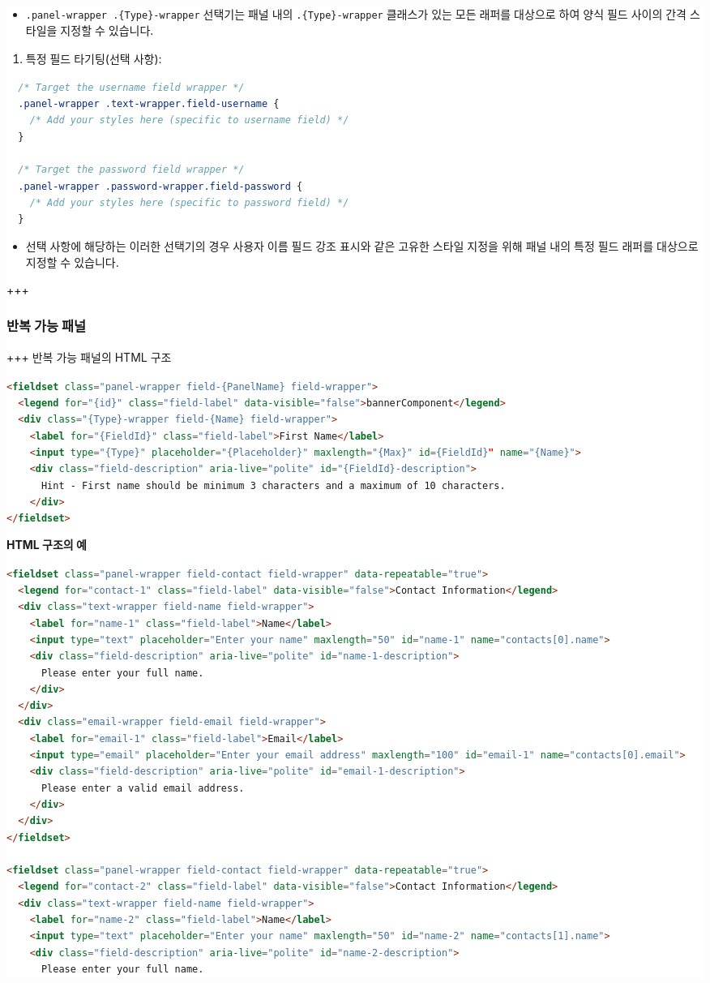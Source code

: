 * `.panel-wrapper .{Type}-wrapper` 선택기는 패널 내의 `.{Type}-wrapper` 클래스가 있는 모든 래퍼를 대상으로 하여 양식 필드 사이의 간격 스타일을 지정할 수 있습니다.

1. 특정 필드 타기팅(선택 사항):

```CSS
  /* Target the username field wrapper */
  .panel-wrapper .text-wrapper.field-username {
    /* Add your styles here (specific to username field) */
  }

  /* Target the password field wrapper */
  .panel-wrapper .password-wrapper.field-password {
    /* Add your styles here (specific to password field) */
  }
```

* 선택 사항에 해당하는 이러한 선택기의 경우 사용자 이름 필드 강조 표시와 같은 고유한 스타일 지정을 위해 패널 내의 특정 필드 래퍼를 대상으로 지정할 수 있습니다.

+++

### 반복 가능 패널

+++ 반복 가능 패널의 HTML 구조

```HTML
<fieldset class="panel-wrapper field-{PanelName} field-wrapper">
  <legend for="{id}" class="field-label" data-visible="false">bannerComponent</legend>
  <div class="{Type}-wrapper field-{Name} field-wrapper">
    <label for="{FieldId}" class="field-label">First Name</label>
    <input type="{Type}" placeholder="{Placeholder}" maxlength="{Max}" id={FieldId}" name="{Name}">
    <div class="field-description" aria-live="polite" id="{FieldId}-description">
      Hint - First name should be minimum 3 characters and a maximum of 10 characters.
    </div>
</fieldset>
```

**HTML 구조의 예**

```HTML
<fieldset class="panel-wrapper field-contact field-wrapper" data-repeatable="true">
  <legend for="contact-1" class="field-label" data-visible="false">Contact Information</legend>
  <div class="text-wrapper field-name field-wrapper">
    <label for="name-1" class="field-label">Name</label>
    <input type="text" placeholder="Enter your name" maxlength="50" id="name-1" name="contacts[0].name">
    <div class="field-description" aria-live="polite" id="name-1-description">
      Please enter your full name.
    </div>
  </div>
  <div class="email-wrapper field-email field-wrapper">
    <label for="email-1" class="field-label">Email</label>
    <input type="email" placeholder="Enter your email address" maxlength="100" id="email-1" name="contacts[0].email">
    <div class="field-description" aria-live="polite" id="email-1-description">
      Please enter a valid email address.
    </div>
  </div>
</fieldset>

<fieldset class="panel-wrapper field-contact field-wrapper" data-repeatable="true">
  <legend for="contact-2" class="field-label" data-visible="false">Contact Information</legend>
  <div class="text-wrapper field-name field-wrapper">
    <label for="name-2" class="field-label">Name</label>
    <input type="text" placeholder="Enter your name" maxlength="50" id="name-2" name="contacts[1].name">
    <div class="field-description" aria-live="polite" id="name-2-description">
      Please enter your full name.
```